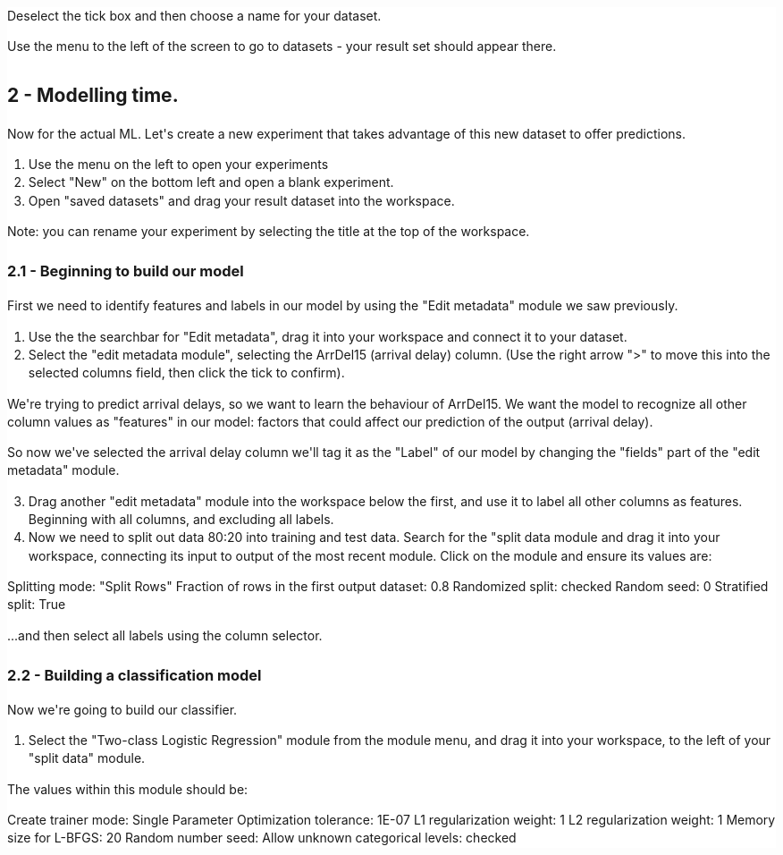 Deselect the tick box and then choose a name for your dataset. 

Use the menu to the left of the screen to go to datasets - your result set should appear there. 

## 2 - Modelling time.
Now for the actual ML. Let's create a new experiment that takes advantage of this new dataset to offer predictions.

1. Use the menu on the left to open your experiments
2. Select "New" on the bottom left and open a blank experiment.
3. Open "saved datasets" and drag your result dataset into the workspace.

Note: you can rename your experiment by selecting the title at the top of the workspace. 

### 2.1 - Beginning to build our model

First we need to identify features and labels in our model by using the "Edit metadata" module we saw previously.

1. Use the the searchbar for "Edit metadata", drag it into your workspace and connect it to your dataset.
2. Select the "edit metadata module", selecting the ArrDel15 (arrival delay) column. (Use the right arrow ">" to move this into the selected columns field, then click the tick to confirm). 

We're trying to predict arrival delays, so we want to learn the behaviour of ArrDel15. We want the model to recognize all other column values as "features" in our model: factors that could affect our prediction of the output (arrival delay). 

So now we've selected the arrival delay column we'll tag it as the "Label" of our model by changing the "fields" part of the "edit metadata" module.

3. Drag another "edit metadata" module into the workspace below the first, and use it to label all other columns as features. Beginning with all columns, and excluding all labels.
4. Now we need to split out data 80:20 into training and test data. Search for the "split data module and drag it into your workspace, connecting its input to output of the most recent module. Click on the module and ensure its values are: 

Splitting mode: "Split Rows"
Fraction of rows in the first output dataset: 0.8
Randomized split: checked
Random seed: 0
Stratified split: True

...and then select all labels using the column selector. 

### 2.2 - Building a classification model
Now we're going to build our classifier. 

1. Select the "Two-class Logistic Regression" module from the module menu, and drag it into your workspace, to the left of your "split data" module.

The values within this module should be:

Create trainer mode: Single Parameter
Optimization tolerance: 1E-07
L1 regularization weight: 1
L2 regularization weight: 1
Memory size for L-BFGS: 20
Random number seed: 
Allow unknown categorical levels: checked

